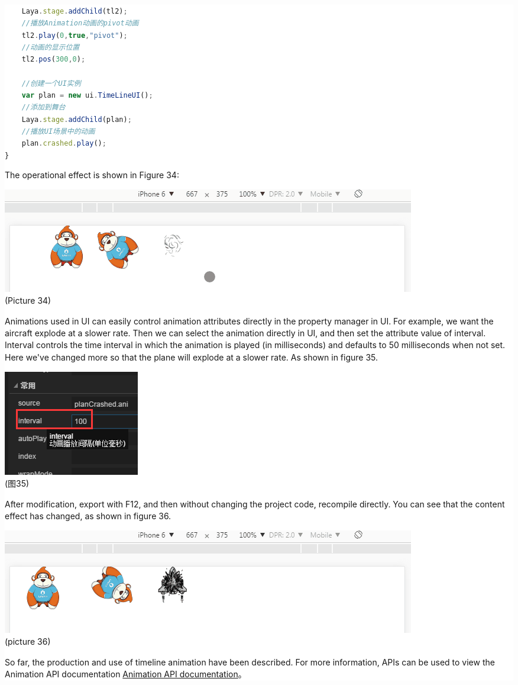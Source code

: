 ```javascript
    Laya.stage.addChild(tl2);
    //播放Animation动画的pivot动画
    tl2.play(0,true,"pivot");
    //动画的显示位置
    tl2.pos(300,0);

    //创建一个UI实例
    var plan = new ui.TimeLineUI();
    //添加到舞台
    Laya.stage.addChild(plan);
    //播放UI场景中的动画
    plan.crashed.play();
}
```

The operational effect is shown in Figure 34:

![动图34](img/34.gif) <br /> (Picture 34)

Animations used in UI can easily control animation attributes directly in the property manager in UI. For example, we want the aircraft explode at a slower rate. Then we can select the animation directly in UI, and then set the attribute value of interval. Interval controls the time interval in which the animation is played (in milliseconds) and defaults to 50 milliseconds when not set. Here we've changed more so that the plane will explode at a slower rate. As shown in figure 35.

![图35](img/35.png) <br /> (图35)

After modification, export with F12, and then without changing the project code, recompile directly.  You can see that the content effect has changed, as shown in figure 36.

![图36](img/36.gif) <br />(picture 36)



So far, the production and use of timeline animation have been described. For more information, APIs can be used to view the Animation API documentation [Animation API documentation](http://layaair.ldc.layabox.com/api/index.html?category=Core&class=laya.display.Animation)。

